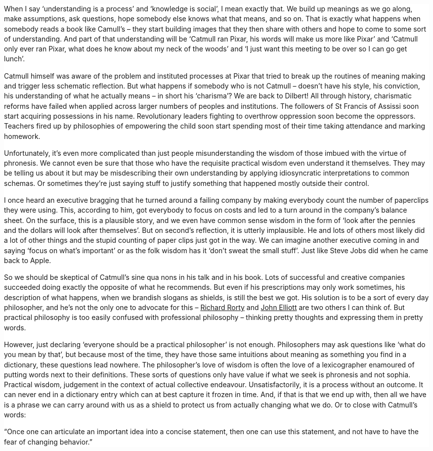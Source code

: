 When I say ‘understanding is a process’ and ‘knowledge is social’, I mean exactly that. We build up meanings as we go along, make assumptions, ask questions, hope somebody else knows what that means, and so on. That is exactly what happens when somebody reads a book like Camull’s – they start building images that they then share with others and hope to come to some sort of understanding. And part of that understanding will be ‘Catmull ran Pixar, his words will make us more like Pixar’ and ‘Catmull only ever ran Pixar, what does he know about my neck of the woods’ and ‘I just want this meeting to be over so I can go get lunch’.

Catmull himself was aware of the problem and instituted processes at Pixar that tried to break up the routines of meaning making and trigger less schematic reflection. But what happens if somebody who is not Catmull – doesn’t have his style, his conviction, his understanding of what he actually means – in short his ‘charisma’? We are back to Dilbert! All through history, charismatic reforms have failed when applied across larger numbers of peoples and institutions. The followers of St Francis of Assissi soon start acquiring possessions in his name. Revolutionary leaders fighting to overthrow oppression soon become the oppressors. Teachers fired up by philosophies of empowering the child soon start spending most of their time taking attendance and marking homework.

Unfortunately, it’s even more complicated than just people misunderstanding the wisdom of those imbued with the virtue of phronesis. We cannot even be sure that those who have the requisite practical wisdom even understand it themselves. They may be telling us about it but may be misdescribing their own understanding by applying idiosyncratic interpretations to common schemas. Or sometimes they’re just saying stuff to justify something that happened mostly outside their control.

I once heard an executive bragging that he turned around a failing company by making everybody count the number of paperclips they were using. This, according to him, got everybody to focus on costs and led to a turn around in the company’s balance sheet. On the surface, this is a plausible story, and we even have common sense wisdom in the form of ‘look after the pennies and the dollars will look after themselves’. But on second’s reflection, it is utterly implausible. He and lots of others most likely did a lot of other things and the stupid counting of paper clips just got in the way. We can imagine another executive coming in and saying ‘focus on what’s important’ or as the folk wisdom has it ‘don’t sweat the small stuff’. Just like Steve Jobs did when he came back to Apple.

So we should be skeptical of Catmull’s sine qua nons in his talk and in his book. Lots of successful and creative companies succeeded doing exactly the opposite of what he recommends. But even if his prescriptions may only work sometimes, his description of what happens, when we brandish slogans as shields, is still the best we got. His solution is to be a sort of every day philosopher, and he’s not the only one to advocate for this – [Richard Rorty](https://www.google.com/url?q=https://plato.stanford.edu/entries/rorty/&sa=D&ust=1579646399875000) and [John Elliott](https://www.google.com/url?q=https://people.uea.ac.uk/john_elliott&sa=D&ust=1579646399875000) are two others I can think of. But practical philosophy is too easily confused with professional philosophy – thinking pretty thoughts and expressing them in pretty words.

However, just declaring ‘everyone should be a practical philosopher’ is not enough. Philosophers may ask questions like ‘what do you mean by that’, but because most of the time, they have those same intuitions about meaning as something you find in a dictionary, these questions lead nowhere. The philosopher’s love of wisdom is often the love of a lexicographer enamoured of putting words next to their definitions. These sorts of questions only have value if what we seek is phronesis and not sophia. Practical wisdom, judgement in the context of actual collective endeavour. Unsatisfactorily, it is a process without an outcome. It can never end in a dictionary entry which can at best capture it frozen in time. And, if that is that we end up with, then all we have is a phrase we can carry around with us as a shield to protect us from actually changing what we do. Or to close with Catmull’s words:

“Once one can articulate an important idea into a concise statement, then one can use this statement, and not have to have the fear of changing behavior.”
